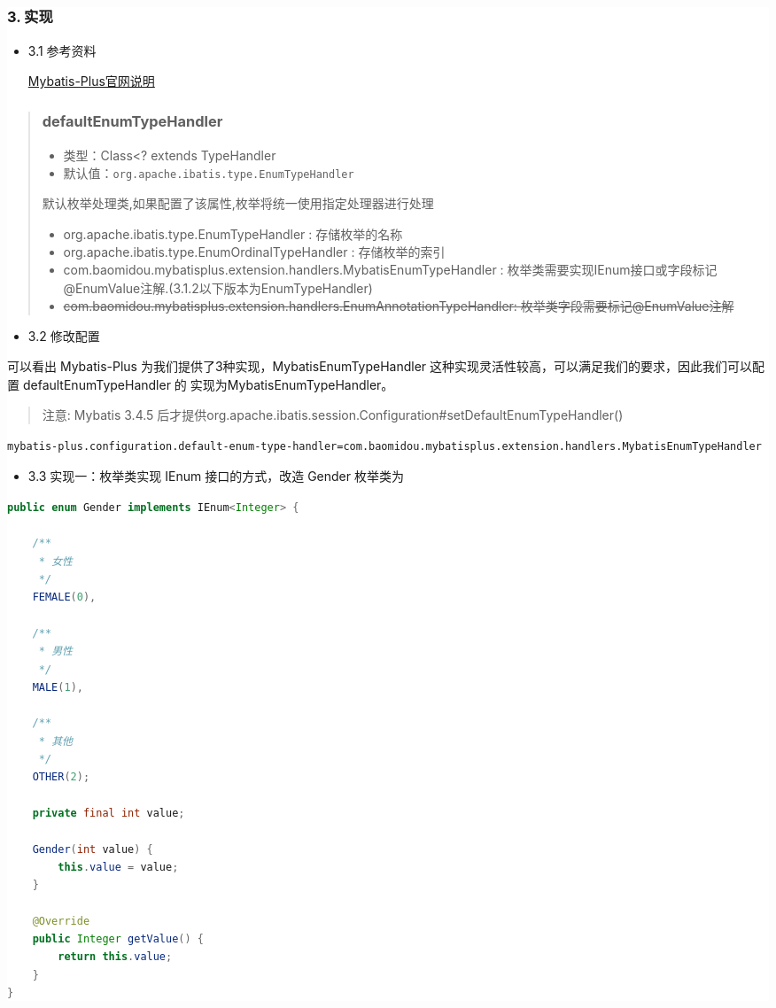 ### 3. 实现

- 3.1 参考资料

  [Mybatis-Plus官网说明](https://mp.baomidou.com/config/#defaultenumtypehandler)

> ### defaultEnumTypeHandler
>
> - 类型：Class<? extends TypeHandler
> - 默认值：`org.apache.ibatis.type.EnumTypeHandler`
>
> 默认枚举处理类,如果配置了该属性,枚举将统一使用指定处理器进行处理
>
> - org.apache.ibatis.type.EnumTypeHandler : 存储枚举的名称
> - org.apache.ibatis.type.EnumOrdinalTypeHandler : 存储枚举的索引
> - com.baomidou.mybatisplus.extension.handlers.MybatisEnumTypeHandler : 枚举类需要实现IEnum接口或字段标记@EnumValue注解.(3.1.2以下版本为EnumTypeHandler)
> - ~~com.baomidou.mybatisplus.extension.handlers.EnumAnnotationTypeHandler: 枚举类字段需要标记@EnumValue注解~~

- 3.2 修改配置

可以看出 Mybatis-Plus 为我们提供了3种实现，MybatisEnumTypeHandler 这种实现灵活性较高，可以满足我们的要求，因此我们可以配置 defaultEnumTypeHandler 的 实现为MybatisEnumTypeHandler。 

> 注意: Mybatis 3.4.5 后才提供org.apache.ibatis.session.Configuration#setDefaultEnumTypeHandler()

``` properties
mybatis-plus.configuration.default-enum-type-handler=com.baomidou.mybatisplus.extension.handlers.MybatisEnumTypeHandler
```

- 3.3 实现一：枚举类实现 IEnum 接口的方式，改造 Gender 枚举类为

```java
public enum Gender implements IEnum<Integer> {

    /**
     * 女性
     */
    FEMALE(0),

    /**
     * 男性
     */
    MALE(1),

    /**
     * 其他
     */
    OTHER(2);

    private final int value;

    Gender(int value) {
        this.value = value;
    }

    @Override
    public Integer getValue() {
        return this.value;
    }
}
```
